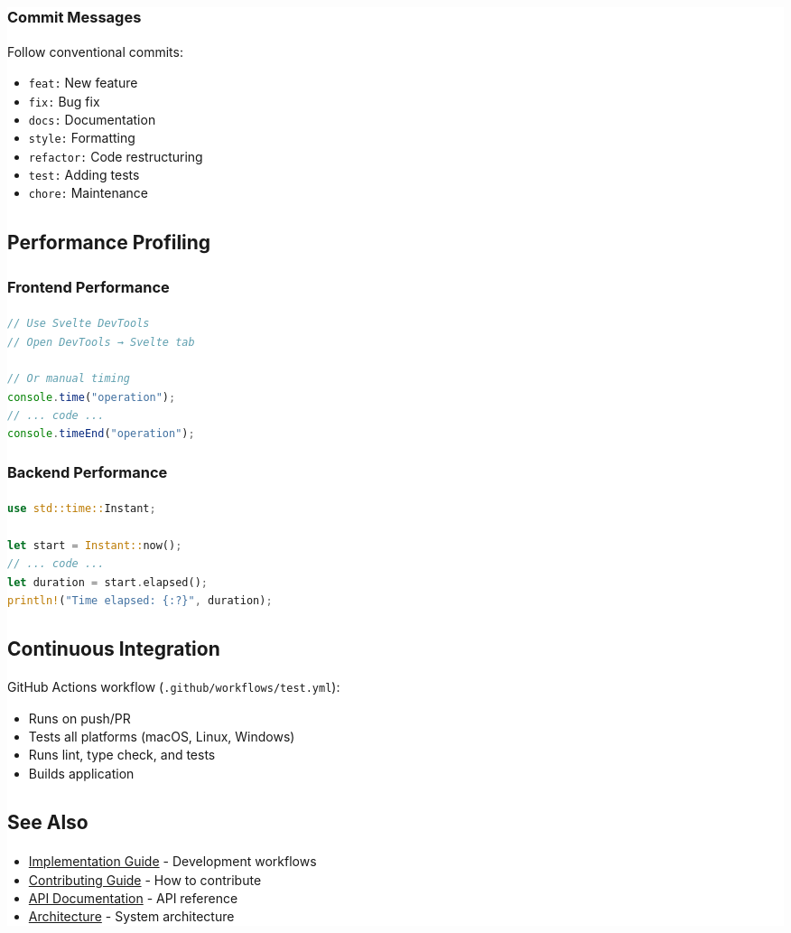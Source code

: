 ### Commit Messages

Follow conventional commits:

- `feat:` New feature
- `fix:` Bug fix
- `docs:` Documentation
- `style:` Formatting
- `refactor:` Code restructuring
- `test:` Adding tests
- `chore:` Maintenance

## Performance Profiling

### Frontend Performance

```typescript
// Use Svelte DevTools
// Open DevTools → Svelte tab

// Or manual timing
console.time("operation");
// ... code ...
console.timeEnd("operation");
```

### Backend Performance

```rust
use std::time::Instant;

let start = Instant::now();
// ... code ...
let duration = start.elapsed();
println!("Time elapsed: {:?}", duration);
```

## Continuous Integration

GitHub Actions workflow (`.github/workflows/test.yml`):

- Runs on push/PR
- Tests all platforms (macOS, Linux, Windows)
- Runs lint, type check, and tests
- Builds application

## See Also

- [Implementation Guide](implementation-guide.md) - Development workflows
- [Contributing Guide](contributing.md) - How to contribute
- [API Documentation](api-documentation.md) - API reference
- [Architecture](architecture.md) - System architecture
